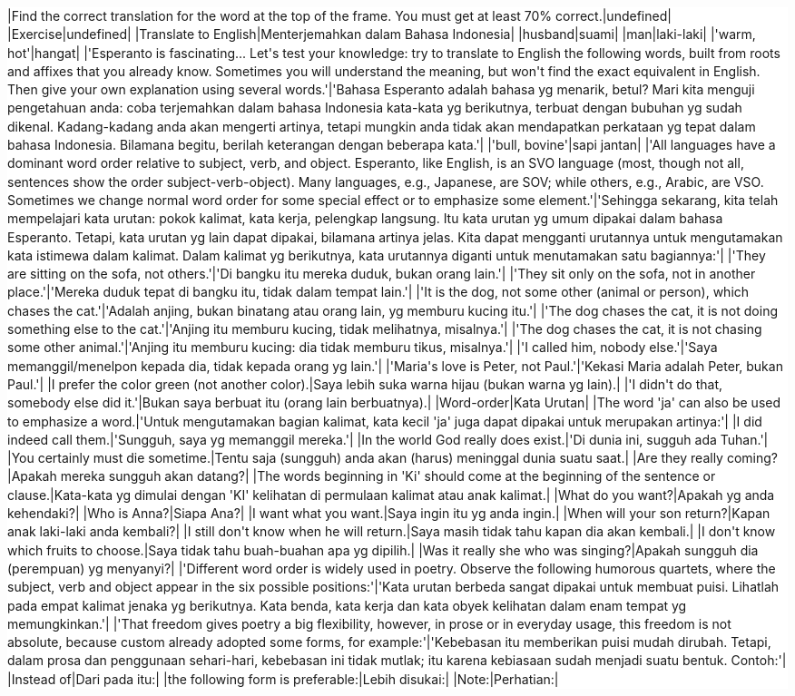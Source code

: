 |Find the correct translation for the word at the top of the frame. You must get at least 70% correct.|undefined|
|Exercise|undefined|
|Translate to English|Menterjemahkan dalam Bahasa Indonesia|
|husband|suami|
|man|laki-laki|
|'warm, hot'|hangat|
|'Esperanto is fascinating... Let's test your knowledge: try to translate to English the following words, built from roots and affixes that you already know. Sometimes you will understand the meaning, but won't find the exact equivalent in English. Then give your own explanation using several words.'|'Bahasa Esperanto adalah bahasa yg menarik, betul? Mari kita menguji pengetahuan anda: coba terjemahkan dalam bahasa Indonesia kata-kata yg berikutnya, terbuat dengan bubuhan yg sudah dikenal. Kadang-kadang anda akan mengerti artinya, tetapi mungkin anda tidak akan mendapatkan perkataan yg tepat dalam bahasa Indonesia. Bilamana begitu, berilah keterangan dengan beberapa kata.'|
|'bull, bovine'|sapi jantan|
|'All languages have a dominant word order relative to subject, verb, and object. Esperanto, like English, is an SVO language (most, though not all, sentences show the order subject-verb-object). Many languages, e.g., Japanese, are SOV; while others, e.g., Arabic, are VSO. Sometimes we change normal word order for some special effect or to emphasize some element.'|'Sehingga sekarang, kita telah mempelajari kata urutan: pokok kalimat, kata kerja, pelengkap langsung. Itu kata urutan yg umum dipakai dalam bahasa Esperanto. Tetapi, kata urutan yg lain dapat dipakai, bilamana artinya jelas. Kita dapat mengganti urutannya untuk mengutamakan kata istimewa dalam kalimat. Dalam kalimat yg berikutnya, kata urutannya diganti untuk menutamakan satu bagiannya:'|
|'They are sitting on the sofa, not others.'|'Di bangku itu mereka duduk, bukan orang lain.'|
|'They sit only on the sofa, not in another place.'|'Mereka duduk tepat di bangku itu, tidak dalam tempat lain.'|
|'It is the dog, not some other (animal or person), which chases the cat.'|'Adalah anjing, bukan binatang atau orang lain, yg memburu kucing itu.'|
|'The dog chases the cat, it is not doing something else to the cat.'|'Anjing itu memburu kucing, tidak melihatnya, misalnya.'|
|'The dog chases the cat, it is not chasing some other animal.'|'Anjing itu memburu kucing: dia tidak memburu tikus, misalnya.'|
|'I called him, nobody else.'|'Saya memanggil/menelpon kepada dia, tidak kepada orang yg lain.'|
|'Maria's love is Peter, not Paul.'|'Kekasi Maria adalah Peter, bukan Paul.'|
|I prefer the color green (not another color).|Saya lebih suka warna hijau (bukan warna yg lain).|
|'I didn't do that, somebody else did it.'|Bukan saya berbuat itu (orang lain berbuatnya).|
|Word-order|Kata Urutan|
|The word 'ja' can also be used to emphasize a word.|'Untuk mengutamakan bagian kalimat, kata kecil 'ja' juga dapat dipakai untuk merupakan artinya:'|
|I did indeed call them.|'Sungguh, saya yg memanggil mereka.'|
|In the world God really does exist.|'Di dunia ini, sugguh ada Tuhan.'|
|You certainly must die sometime.|Tentu saja (sungguh) anda akan (harus) meninggal dunia suatu saat.|
|Are they really coming?|Apakah mereka sungguh akan datang?|
|The words beginning in 'Ki' should come at the beginning of the sentence or clause.|Kata-kata yg dimulai dengan 'KI' kelihatan di permulaan kalimat atau anak kalimat.|
|What do you want?|Apakah yg anda kehendaki?|
|Who is Anna?|Siapa Ana?|
|I want what you want.|Saya ingin itu yg anda ingin.|
|When will your son return?|Kapan anak laki-laki anda kembali?|
|I still don't know when he will return.|Saya masih tidak tahu kapan dia akan kembali.|
|I don't know which fruits to choose.|Saya tidak tahu buah-buahan apa yg dipilih.|
|Was it really she who was singing?|Apakah sungguh dia (perempuan) yg menyanyi?|
|'Different word order is widely used in poetry. Observe the following humorous quartets, where the subject, verb and object appear in the six possible positions:'|'Kata urutan berbeda sangat dipakai untuk membuat puisi. Lihatlah pada empat kalimat jenaka yg berikutnya. Kata benda, kata kerja dan kata obyek kelihatan dalam enam tempat yg memungkinkan.'|
|'That freedom gives poetry a big flexibility, however, in prose or in everyday usage, this freedom is not absolute, because custom already adopted some forms, for example:'|'Kebebasan itu memberikan puisi mudah dirubah. Tetapi, dalam prosa dan penggunaan sehari-hari, kebebasan ini tidak mutlak; itu karena kebiasaan sudah menjadi suatu bentuk. Contoh:'|
|Instead of|Dari pada itu:|
|the following form is preferable:|Lebih disukai:|
|Note:|Perhatian:|